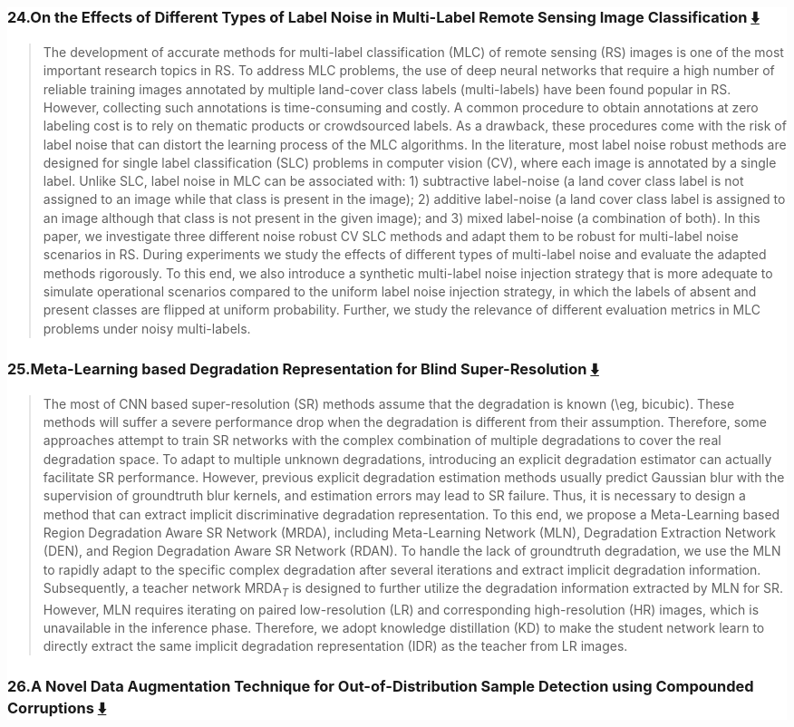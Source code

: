 ### 24.On the Effects of Different Types of Label Noise in Multi-Label Remote Sensing Image Classification  [ :arrow_down: ](https://arxiv.org/pdf/2207.13975.pdf)
>  The development of accurate methods for multi-label classification (MLC) of remote sensing (RS) images is one of the most important research topics in RS. To address MLC problems, the use of deep neural networks that require a high number of reliable training images annotated by multiple land-cover class labels (multi-labels) have been found popular in RS. However, collecting such annotations is time-consuming and costly. A common procedure to obtain annotations at zero labeling cost is to rely on thematic products or crowdsourced labels. As a drawback, these procedures come with the risk of label noise that can distort the learning process of the MLC algorithms. In the literature, most label noise robust methods are designed for single label classification (SLC) problems in computer vision (CV), where each image is annotated by a single label. Unlike SLC, label noise in MLC can be associated with: 1) subtractive label-noise (a land cover class label is not assigned to an image while that class is present in the image); 2) additive label-noise (a land cover class label is assigned to an image although that class is not present in the given image); and 3) mixed label-noise (a combination of both). In this paper, we investigate three different noise robust CV SLC methods and adapt them to be robust for multi-label noise scenarios in RS. During experiments we study the effects of different types of multi-label noise and evaluate the adapted methods rigorously. To this end, we also introduce a synthetic multi-label noise injection strategy that is more adequate to simulate operational scenarios compared to the uniform label noise injection strategy, in which the labels of absent and present classes are flipped at uniform probability. Further, we study the relevance of different evaluation metrics in MLC problems under noisy multi-labels.      
### 25.Meta-Learning based Degradation Representation for Blind Super-Resolution  [ :arrow_down: ](https://arxiv.org/pdf/2207.13963.pdf)
>  The most of CNN based super-resolution (SR) methods assume that the degradation is known (\eg, bicubic). These methods will suffer a severe performance drop when the degradation is different from their assumption. Therefore, some approaches attempt to train SR networks with the complex combination of multiple degradations to cover the real degradation space. To adapt to multiple unknown degradations, introducing an explicit degradation estimator can actually facilitate SR performance. However, previous explicit degradation estimation methods usually predict Gaussian blur with the supervision of groundtruth blur kernels, and estimation errors may lead to SR failure. Thus, it is necessary to design a method that can extract implicit discriminative degradation representation. To this end, we propose a Meta-Learning based Region Degradation Aware SR Network (MRDA), including Meta-Learning Network (MLN), Degradation Extraction Network (DEN), and Region Degradation Aware SR Network (RDAN). To handle the lack of groundtruth degradation, we use the MLN to rapidly adapt to the specific complex degradation after several iterations and extract implicit degradation information. Subsequently, a teacher network MRDA$_{T}$ is designed to further utilize the degradation information extracted by MLN for SR. However, MLN requires iterating on paired low-resolution (LR) and corresponding high-resolution (HR) images, which is unavailable in the inference phase. Therefore, we adopt knowledge distillation (KD) to make the student network learn to directly extract the same implicit degradation representation (IDR) as the teacher from LR images.      
### 26.A Novel Data Augmentation Technique for Out-of-Distribution Sample Detection using Compounded Corruptions  [ :arrow_down: ](https://arxiv.org/pdf/2207.13916.pdf)